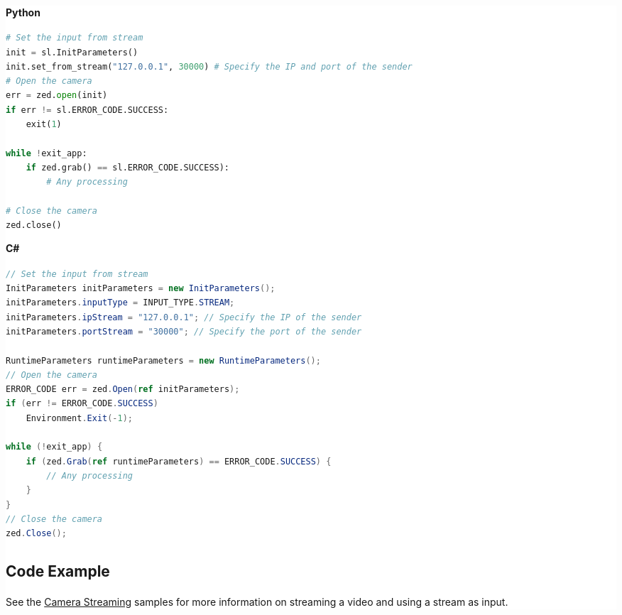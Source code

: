 **Python**
```python
# Set the input from stream
init = sl.InitParameters()
init.set_from_stream("127.0.0.1", 30000) # Specify the IP and port of the sender
# Open the camera
err = zed.open(init)
if err != sl.ERROR_CODE.SUCCESS:
	exit(1)

while !exit_app:
    if zed.grab() == sl.ERROR_CODE.SUCCESS):
        # Any processing

# Close the camera
zed.close()
```

**C#**
```csharp
// Set the input from stream
InitParameters initParameters = new InitParameters();
initParameters.inputType = INPUT_TYPE.STREAM; 
initParameters.ipStream = "127.0.0.1"; // Specify the IP of the sender
initParameters.portStream = "30000"; // Specify the port of the sender

RuntimeParameters runtimeParameters = new RuntimeParameters();
// Open the camera
ERROR_CODE err = zed.Open(ref initParameters);
if (err != ERROR_CODE.SUCCESS)
    Environment.Exit(-1);

while (!exit_app) {
    if (zed.Grab(ref runtimeParameters) == ERROR_CODE.SUCCESS) {
        // Any processing
    }
}
// Close the camera
zed.Close();
```

## Code Example

See the [Camera Streaming](https://github.com/qt-truong/zed-examples/tree/master/10-Samples/camera%20streaming) samples for more information on streaming a video and using a stream as input.